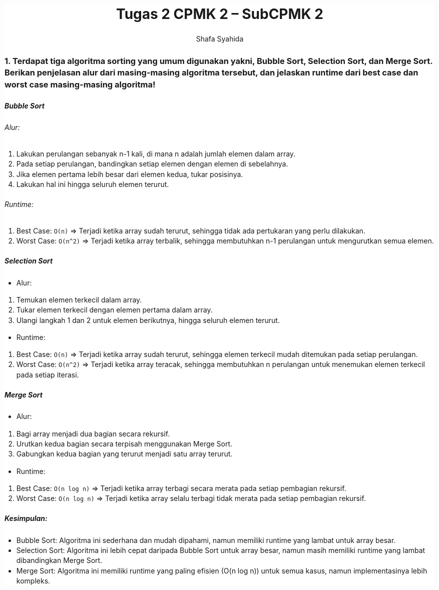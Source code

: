 # <h1 align="center">Tugas 2 CPMK 2 – SubCPMK 2 </h1>
<p align="center">Shafa Syahida</p>

### 1. Terdapat tiga algoritma sorting yang umum digunakan yakni, Bubble Sort, Selection Sort, dan Merge Sort. Berikan penjelasan alur dari masing-masing algoritma tersebut, dan jelaskan runtime dari best case dan worst case masing-masing algoritma! 

##### Bubble Sort

###### Alur:
1. Lakukan perulangan sebanyak n-1 kali, di mana n adalah jumlah elemen dalam array.
2. Pada setiap perulangan, bandingkan setiap elemen dengan elemen di sebelahnya.
3. Jika elemen pertama lebih besar dari elemen kedua, tukar posisinya.
4. Lakukan hal ini hingga seluruh elemen terurut.

###### Runtime:
1. Best Case: ```O(n)``` => Terjadi ketika array sudah terurut, sehingga tidak ada pertukaran yang perlu dilakukan.
2. Worst Case: ```O(n^2)``` => Terjadi ketika array terbalik, sehingga membutuhkan n-1 perulangan untuk mengurutkan semua elemen.

##### Selection Sort

- Alur:
1. Temukan elemen terkecil dalam array.
2. Tukar elemen terkecil dengan elemen pertama dalam array.
3. Ulangi langkah 1 dan 2 untuk elemen berikutnya, hingga seluruh elemen terurut.

- Runtime:
1. Best Case: ```O(n)``` => Terjadi ketika array sudah terurut, sehingga elemen terkecil mudah ditemukan pada setiap perulangan.
2. Worst Case: ```O(n^2)``` => Terjadi ketika array teracak, sehingga membutuhkan n perulangan untuk menemukan elemen terkecil pada setiap iterasi.

##### Merge Sort

- Alur:
1. Bagi array menjadi dua bagian secara rekursif.
2. Urutkan kedua bagian secara terpisah menggunakan Merge Sort.
3. Gabungkan kedua bagian yang terurut menjadi satu array terurut.

- Runtime:
1. Best Case: ```O(n log n)``` => Terjadi ketika array terbagi secara merata pada setiap pembagian rekursif.
2. Worst Case: ```O(n log n)``` => Terjadi ketika array selalu terbagi tidak merata pada setiap pembagian rekursif.

##### Kesimpulan:

- Bubble Sort: Algoritma ini sederhana dan mudah dipahami, namun memiliki runtime yang lambat untuk array besar.
- Selection Sort: Algoritma ini lebih cepat daripada Bubble Sort untuk array besar, namun masih memiliki runtime yang lambat dibandingkan Merge Sort.
- Merge Sort: Algoritma ini memiliki runtime yang paling efisien (O(n log n)) untuk semua kasus, namun implementasinya lebih kompleks.
